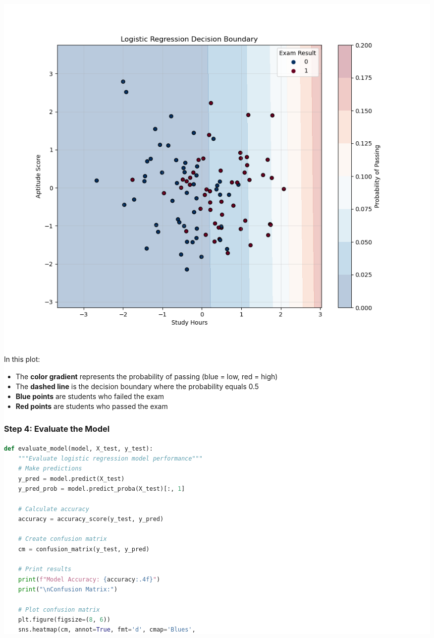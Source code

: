 ![Logistic Decision Boundary](assets/logistic_decision_boundary.png)

In this plot:
- The **color gradient** represents the probability of passing (blue = low, red = high)
- The **dashed line** is the decision boundary where the probability equals 0.5
- **Blue points** are students who failed the exam
- **Red points** are students who passed the exam

### Step 4: Evaluate the Model

```python
def evaluate_model(model, X_test, y_test):
    """Evaluate logistic regression model performance"""
    # Make predictions
    y_pred = model.predict(X_test)
    y_pred_prob = model.predict_proba(X_test)[:, 1]
    
    # Calculate accuracy
    accuracy = accuracy_score(y_test, y_pred)
    
    # Create confusion matrix
    cm = confusion_matrix(y_test, y_pred)
    
    # Print results
    print(f"Model Accuracy: {accuracy:.4f}")
    print("\nConfusion Matrix:")
    
    # Plot confusion matrix
    plt.figure(figsize=(8, 6))
    sns.heatmap(cm, annot=True, fmt='d', cmap='Blues',
```